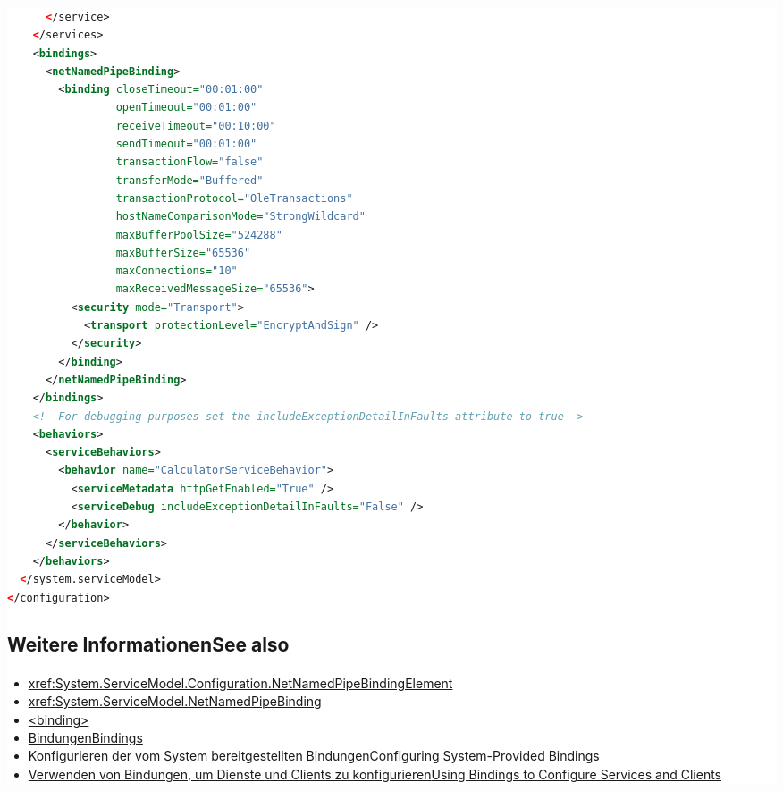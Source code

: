 ```xml  
      </service>
    </services>
    <bindings>
      <netNamedPipeBinding>
        <binding closeTimeout="00:01:00"
                 openTimeout="00:01:00"
                 receiveTimeout="00:10:00"
                 sendTimeout="00:01:00"
                 transactionFlow="false"
                 transferMode="Buffered"
                 transactionProtocol="OleTransactions"
                 hostNameComparisonMode="StrongWildcard"
                 maxBufferPoolSize="524288"
                 maxBufferSize="65536"
                 maxConnections="10"
                 maxReceivedMessageSize="65536">
          <security mode="Transport">
            <transport protectionLevel="EncryptAndSign" />
          </security>
        </binding>
      </netNamedPipeBinding>
    </bindings>
    <!--For debugging purposes set the includeExceptionDetailInFaults attribute to true-->
    <behaviors>
      <serviceBehaviors>
        <behavior name="CalculatorServiceBehavior">
          <serviceMetadata httpGetEnabled="True" />
          <serviceDebug includeExceptionDetailInFaults="False" />
        </behavior>
      </serviceBehaviors>
    </behaviors>
  </system.serviceModel>
</configuration>
```  
  
## <a name="see-also"></a><span data-ttu-id="2cdcd-197">Weitere Informationen</span><span class="sxs-lookup"><span data-stu-id="2cdcd-197">See also</span></span>

- <xref:System.ServiceModel.Configuration.NetNamedPipeBindingElement>
- <xref:System.ServiceModel.NetNamedPipeBinding>
- [\<binding>](bindings.md)
- [<span data-ttu-id="2cdcd-198">Bindungen</span><span class="sxs-lookup"><span data-stu-id="2cdcd-198">Bindings</span></span>](../../../wcf/bindings.md)
- [<span data-ttu-id="2cdcd-199">Konfigurieren der vom System bereitgestellten Bindungen</span><span class="sxs-lookup"><span data-stu-id="2cdcd-199">Configuring System-Provided Bindings</span></span>](../../../wcf/feature-details/configuring-system-provided-bindings.md)
- [<span data-ttu-id="2cdcd-200">Verwenden von Bindungen, um Dienste und Clients zu konfigurieren</span><span class="sxs-lookup"><span data-stu-id="2cdcd-200">Using Bindings to Configure Services and Clients</span></span>](../../../wcf/using-bindings-to-configure-services-and-clients.md)
